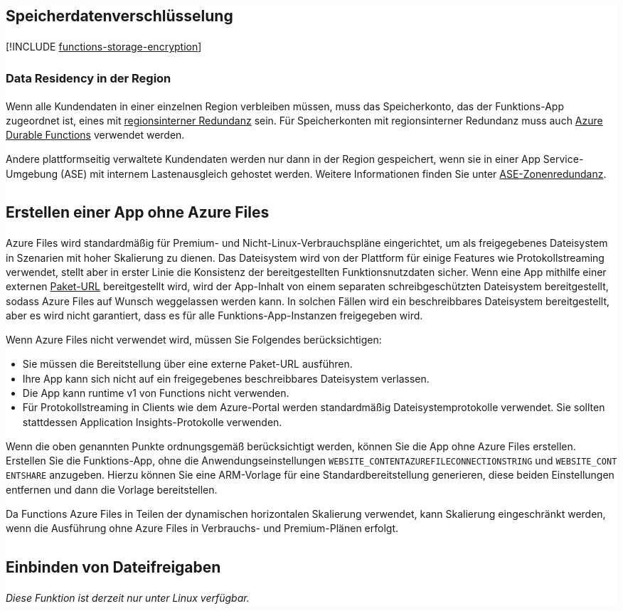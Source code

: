 ## <a name="storage-data-encryption"></a>Speicherdatenverschlüsselung

[!INCLUDE [functions-storage-encryption](../../includes/functions-storage-encryption.md)]

### <a name="in-region-data-residency"></a>Data Residency in der Region

Wenn alle Kundendaten in einer einzelnen Region verbleiben müssen, muss das Speicherkonto, das der Funktions-App zugeordnet ist, eines mit [regionsinterner Redundanz](../storage/common/storage-redundancy.md) sein. Für Speicherkonten mit regionsinterner Redundanz muss auch [Azure Durable Functions](./durable/durable-functions-perf-and-scale.md#storage-account-selection) verwendet werden.

Andere plattformseitig verwaltete Kundendaten werden nur dann in der Region gespeichert, wenn sie in einer App Service-Umgebung (ASE) mit internem Lastenausgleich gehostet werden. Weitere Informationen finden Sie unter [ASE-Zonenredundanz](../app-service/environment/zone-redundancy.md#in-region-data-residency).

## <a name="create-an-app-without-azure-files"></a>Erstellen einer App ohne Azure Files

Azure Files wird standardmäßig für Premium- und Nicht-Linux-Verbrauchspläne eingerichtet, um als freigegebenes Dateisystem in Szenarien mit hoher Skalierung zu dienen. Das Dateisystem wird von der Plattform für einige Features wie Protokollstreaming verwendet, stellt aber in erster Linie die Konsistenz der bereitgestellten Funktionsnutzdaten sicher. Wenn eine App mithilfe einer externen [Paket-URL](./run-functions-from-deployment-package.md) bereitgestellt wird, wird der App-Inhalt von einem separaten schreibgeschützten Dateisystem bereitgestellt, sodass Azure Files auf Wunsch weggelassen werden kann. In solchen Fällen wird ein beschreibbares Dateisystem bereitgestellt, aber es wird nicht garantiert, dass es für alle Funktions-App-Instanzen freigegeben wird.

Wenn Azure Files nicht verwendet wird, müssen Sie Folgendes berücksichtigen:

* Sie müssen die Bereitstellung über eine externe Paket-URL ausführen.
* Ihre App kann sich nicht auf ein freigegebenes beschreibbares Dateisystem verlassen.
* Die App kann runtime v1 von Functions nicht verwenden.
* Für Protokollstreaming in Clients wie dem Azure-Portal werden standardmäßig Dateisystemprotokolle verwendet. Sie sollten stattdessen Application Insights-Protokolle verwenden.

Wenn die oben genannten Punkte ordnungsgemäß berücksichtigt werden, können Sie die App ohne Azure Files erstellen. Erstellen Sie die Funktions-App, ohne die Anwendungseinstellungen `WEBSITE_CONTENTAZUREFILECONNECTIONSTRING` und `WEBSITE_CONTENTSHARE` anzugeben. Hierzu können Sie eine ARM-Vorlage für eine Standardbereitstellung generieren, diese beiden Einstellungen entfernen und dann die Vorlage bereitstellen. 

Da Functions Azure Files in Teilen der dynamischen horizontalen Skalierung verwendet, kann Skalierung eingeschränkt werden, wenn die Ausführung ohne Azure Files in Verbrauchs- und Premium-Plänen erfolgt.

## <a name="mount-file-shares"></a>Einbinden von Dateifreigaben

_Diese Funktion ist derzeit nur unter Linux verfügbar._ 
